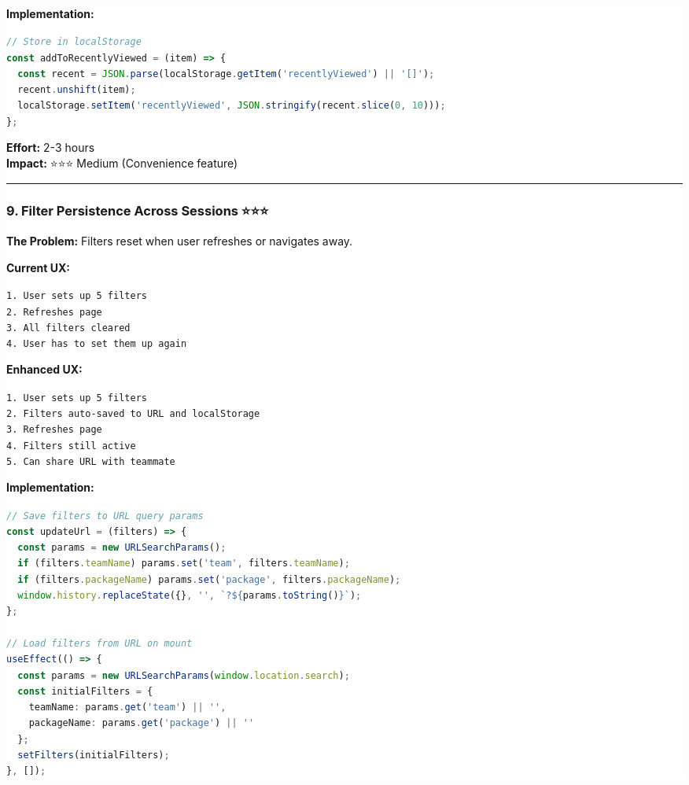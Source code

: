 **Implementation:**
```typescript
// Store in localStorage
const addToRecentlyViewed = (item) => {
  const recent = JSON.parse(localStorage.getItem('recentlyViewed') || '[]');
  recent.unshift(item);
  localStorage.setItem('recentlyViewed', JSON.stringify(recent.slice(0, 10)));
};
```

**Effort:** 2-3 hours  
**Impact:** ⭐⭐⭐ Medium (Convenience feature)

---

### 9. **Filter Persistence Across Sessions** ⭐⭐⭐

**The Problem:**
Filters reset when user refreshes or navigates away.

**Current UX:**
```
1. User sets up 5 filters
2. Refreshes page
3. All filters cleared
4. User has to set them up again
```

**Enhanced UX:**
```
1. User sets up 5 filters
2. Filters auto-saved to URL and localStorage
3. Refreshes page
4. Filters still active
5. Can share URL with teammate
```

**Implementation:**
```typescript
// Save filters to URL query params
const updateUrl = (filters) => {
  const params = new URLSearchParams();
  if (filters.teamName) params.set('team', filters.teamName);
  if (filters.packageName) params.set('package', filters.packageName);
  window.history.replaceState({}, '', `?${params.toString()}`);
};

// Load filters from URL on mount
useEffect(() => {
  const params = new URLSearchParams(window.location.search);
  const initialFilters = {
    teamName: params.get('team') || '',
    packageName: params.get('package') || ''
  };
  setFilters(initialFilters);
}, []);
```
